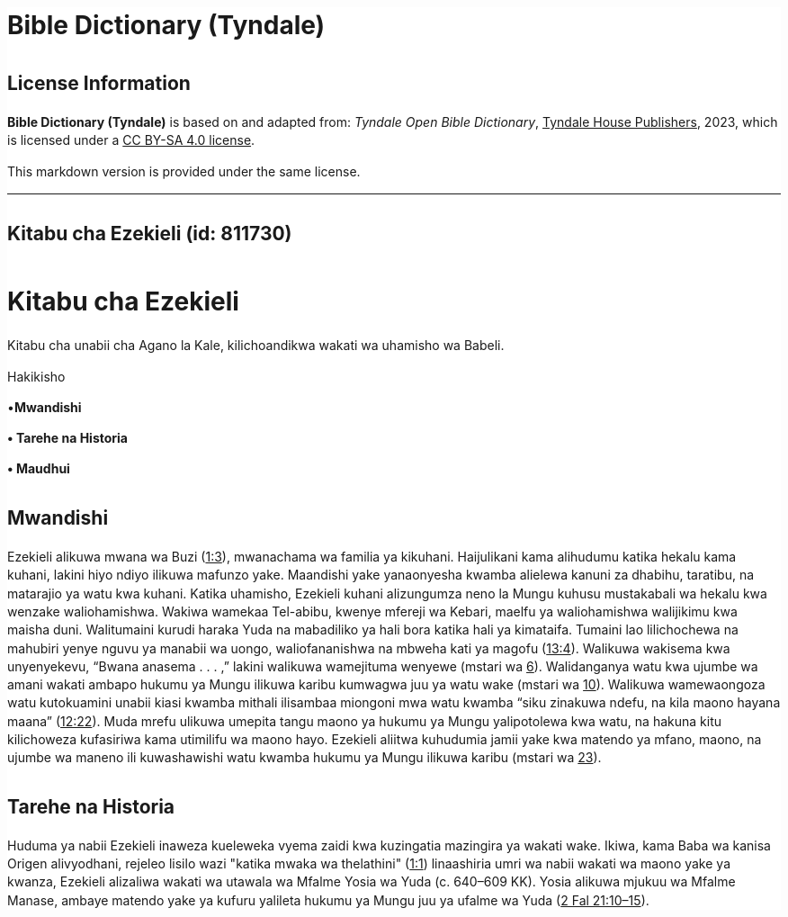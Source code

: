 # Bible Dictionary (Tyndale)

## License Information

**Bible Dictionary (Tyndale)** is based on and adapted from: _Tyndale Open Bible Dictionary_, [Tyndale House Publishers](https://tyndaleopenresources.com/), 2023, which is licensed under a [CC BY-SA 4.0 license](https://creativecommons.org/licenses/by-sa/4.0/legalcode.en).

This markdown version is provided under the same license.



--------------------------------

## Kitabu cha Ezekieli (id: 811730)

Kitabu cha Ezekieli
===================

Kitabu cha unabii cha Agano la Kale, kilichoandikwa wakati wa uhamisho wa Babeli.

Hakikisho

•**Mwandishi** 

**• Tarehe na Historia**

**• Maudhui**

Mwandishi
---------

Ezekieli alikuwa mwana wa Buzi ([1:3](https://ref.ly/Ezek1:3)), mwanachama wa familia ya kikuhani. Haijulikani kama alihudumu katika hekalu kama kuhani, lakini hiyo ndiyo ilikuwa mafunzo yake. Maandishi yake yanaonyesha kwamba alielewa kanuni za dhabihu, taratibu, na matarajio ya watu kwa kuhani. Katika uhamisho, Ezekieli kuhani alizungumza neno la Mungu kuhusu mustakabali wa hekalu kwa wenzake waliohamishwa. Wakiwa wamekaa Tel\-abibu, kwenye mfereji wa Kebari, maelfu ya waliohamishwa walijikimu kwa maisha duni. Walitumaini kurudi haraka Yuda na mabadiliko ya hali bora katika hali ya kimataifa. Tumaini lao lilichochewa na mahubiri yenye nguvu ya manabii wa uongo, waliofananishwa na mbweha kati ya magofu ([13:4](https://ref.ly/Ezek13:4)). Walikuwa wakisema kwa unyenyekevu, “Bwana anasema . . . ,” lakini walikuwa wamejituma wenyewe (mstari wa [6](https://ref.ly/Ezek13:6)). Walidanganya watu kwa ujumbe wa amani wakati ambapo hukumu ya Mungu ilikuwa karibu kumwagwa juu ya watu wake (mstari wa [10](https://ref.ly/Ezek13:10)). Walikuwa wamewaongoza watu kutokuamini unabii kiasi kwamba mithali ilisambaa miongoni mwa watu kwamba “siku zinakuwa ndefu, na kila maono hayana maana” ([12:22](https://ref.ly/Ezek12:22)). Muda mrefu ulikuwa umepita tangu maono ya hukumu ya Mungu yalipotolewa kwa watu, na hakuna kitu kilichoweza kufasiriwa kama utimilifu wa maono hayo. Ezekieli aliitwa kuhudumia jamii yake kwa matendo ya mfano, maono, na ujumbe wa maneno ili kuwashawishi watu kwamba hukumu ya Mungu ilikuwa karibu (mstari wa [23](https://ref.ly/Ezek12:23)).

Tarehe na Historia
------------------

Huduma ya nabii Ezekieli inaweza kueleweka vyema zaidi kwa kuzingatia mazingira ya wakati wake. Ikiwa, kama Baba wa kanisa Origen alivyodhani, rejeleo lisilo wazi "katika mwaka wa thelathini" ([1:1](https://ref.ly/Ezek1:1)) linaashiria umri wa nabii wakati wa maono yake ya kwanza, Ezekieli alizaliwa wakati wa utawala wa Mfalme Yosia wa Yuda (c. 640–609 KK). Yosia alikuwa mjukuu wa Mfalme Manase, ambaye matendo yake ya kufuru yalileta hukumu ya Mungu juu ya ufalme wa Yuda ([2 Fal 21:10–15](https://ref.ly/2Kgs21:10-2Kgs21:15)).
